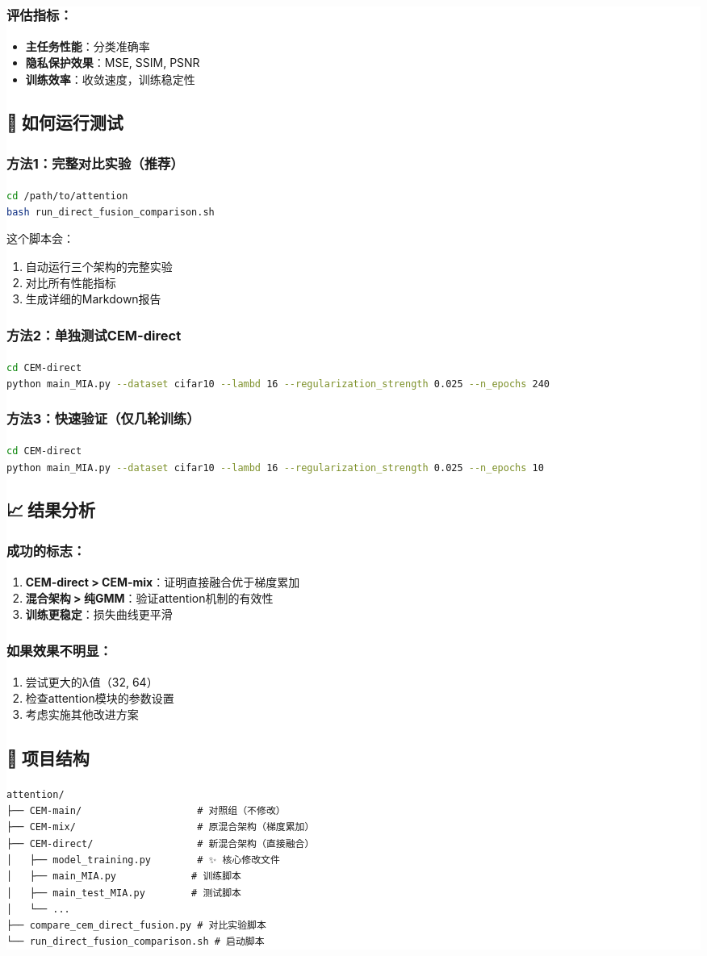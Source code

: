 ### 评估指标：
- **主任务性能**：分类准确率
- **隐私保护效果**：MSE, SSIM, PSNR
- **训练效率**：收敛速度，训练稳定性

## 🚀 如何运行测试

### 方法1：完整对比实验（推荐）
```bash
cd /path/to/attention
bash run_direct_fusion_comparison.sh
```

这个脚本会：
1. 自动运行三个架构的完整实验
2. 对比所有性能指标
3. 生成详细的Markdown报告

### 方法2：单独测试CEM-direct
```bash
cd CEM-direct
python main_MIA.py --dataset cifar10 --lambd 16 --regularization_strength 0.025 --n_epochs 240
```

### 方法3：快速验证（仅几轮训练）
```bash
cd CEM-direct  
python main_MIA.py --dataset cifar10 --lambd 16 --regularization_strength 0.025 --n_epochs 10
```

## 📈 结果分析

### 成功的标志：
1. **CEM-direct > CEM-mix**：证明直接融合优于梯度累加
2. **混合架构 > 纯GMM**：验证attention机制的有效性
3. **训练更稳定**：损失曲线更平滑

### 如果效果不明显：
1. 尝试更大的λ值（32, 64）
2. 检查attention模块的参数设置
3. 考虑实施其他改进方案

## 🎯 项目结构

```
attention/
├── CEM-main/                    # 对照组（不修改）
├── CEM-mix/                     # 原混合架构（梯度累加）
├── CEM-direct/                  # 新混合架构（直接融合）
│   ├── model_training.py        # ✨ 核心修改文件
│   ├── main_MIA.py             # 训练脚本
│   ├── main_test_MIA.py        # 测试脚本
│   └── ...
├── compare_cem_direct_fusion.py # 对比实验脚本
└── run_direct_fusion_comparison.sh # 启动脚本
```
